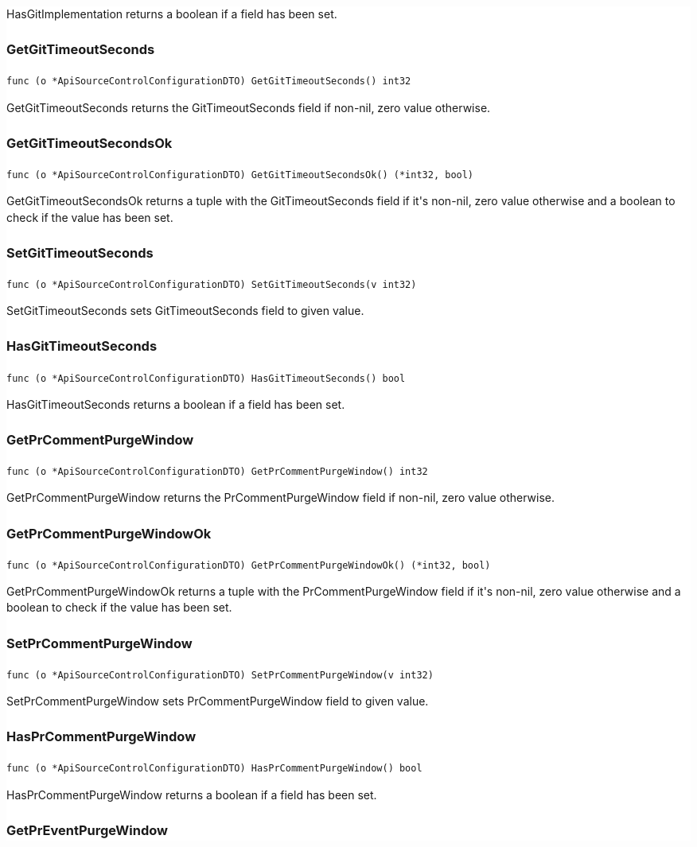 HasGitImplementation returns a boolean if a field has been set.

### GetGitTimeoutSeconds

`func (o *ApiSourceControlConfigurationDTO) GetGitTimeoutSeconds() int32`

GetGitTimeoutSeconds returns the GitTimeoutSeconds field if non-nil, zero value otherwise.

### GetGitTimeoutSecondsOk

`func (o *ApiSourceControlConfigurationDTO) GetGitTimeoutSecondsOk() (*int32, bool)`

GetGitTimeoutSecondsOk returns a tuple with the GitTimeoutSeconds field if it's non-nil, zero value otherwise
and a boolean to check if the value has been set.

### SetGitTimeoutSeconds

`func (o *ApiSourceControlConfigurationDTO) SetGitTimeoutSeconds(v int32)`

SetGitTimeoutSeconds sets GitTimeoutSeconds field to given value.

### HasGitTimeoutSeconds

`func (o *ApiSourceControlConfigurationDTO) HasGitTimeoutSeconds() bool`

HasGitTimeoutSeconds returns a boolean if a field has been set.

### GetPrCommentPurgeWindow

`func (o *ApiSourceControlConfigurationDTO) GetPrCommentPurgeWindow() int32`

GetPrCommentPurgeWindow returns the PrCommentPurgeWindow field if non-nil, zero value otherwise.

### GetPrCommentPurgeWindowOk

`func (o *ApiSourceControlConfigurationDTO) GetPrCommentPurgeWindowOk() (*int32, bool)`

GetPrCommentPurgeWindowOk returns a tuple with the PrCommentPurgeWindow field if it's non-nil, zero value otherwise
and a boolean to check if the value has been set.

### SetPrCommentPurgeWindow

`func (o *ApiSourceControlConfigurationDTO) SetPrCommentPurgeWindow(v int32)`

SetPrCommentPurgeWindow sets PrCommentPurgeWindow field to given value.

### HasPrCommentPurgeWindow

`func (o *ApiSourceControlConfigurationDTO) HasPrCommentPurgeWindow() bool`

HasPrCommentPurgeWindow returns a boolean if a field has been set.

### GetPrEventPurgeWindow
